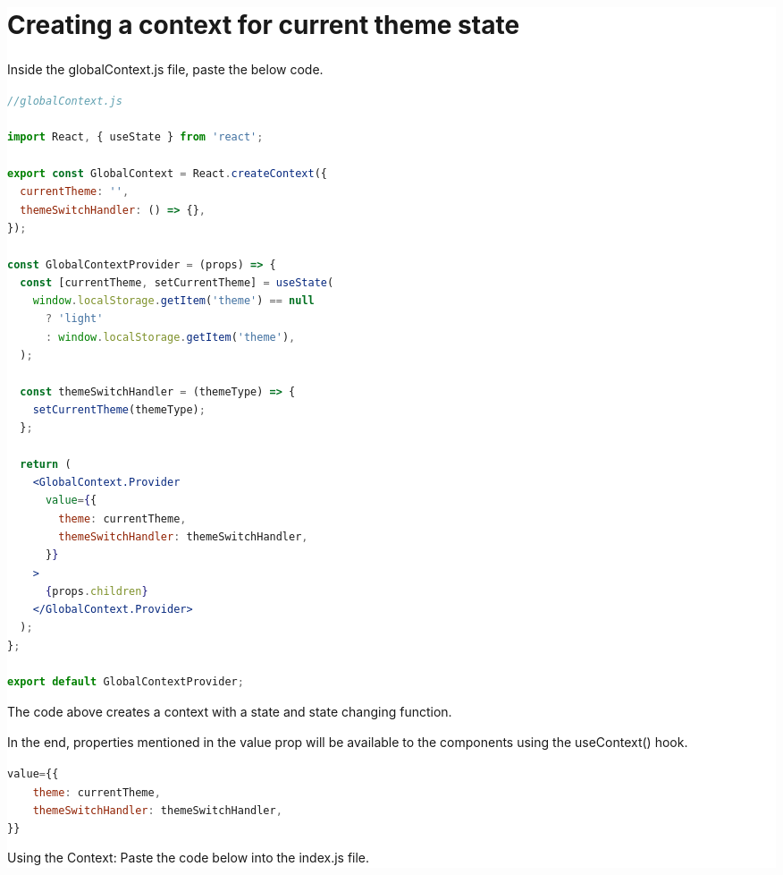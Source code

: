# Creating a context for current theme state

Inside the globalContext.js file, paste the below code.

```jsx
//globalContext.js

import React, { useState } from 'react';

export const GlobalContext = React.createContext({
  currentTheme: '',
  themeSwitchHandler: () => {},
});

const GlobalContextProvider = (props) => {
  const [currentTheme, setCurrentTheme] = useState(
    window.localStorage.getItem('theme') == null
      ? 'light'
      : window.localStorage.getItem('theme'),
  );

  const themeSwitchHandler = (themeType) => {
    setCurrentTheme(themeType);
  };

  return (
    <GlobalContext.Provider
      value={{
        theme: currentTheme,
        themeSwitchHandler: themeSwitchHandler,
      }}
    >
      {props.children}
    </GlobalContext.Provider>
  );
};

export default GlobalContextProvider;
```

The code above creates a context with a state and state changing function.

In the end, properties mentioned in the value prop will be available to the components using the useContext() hook.

```jsx
value={{
	theme: currentTheme,
	themeSwitchHandler: themeSwitchHandler,
}}
```

Using the Context:
Paste the code below into the index.js file.

